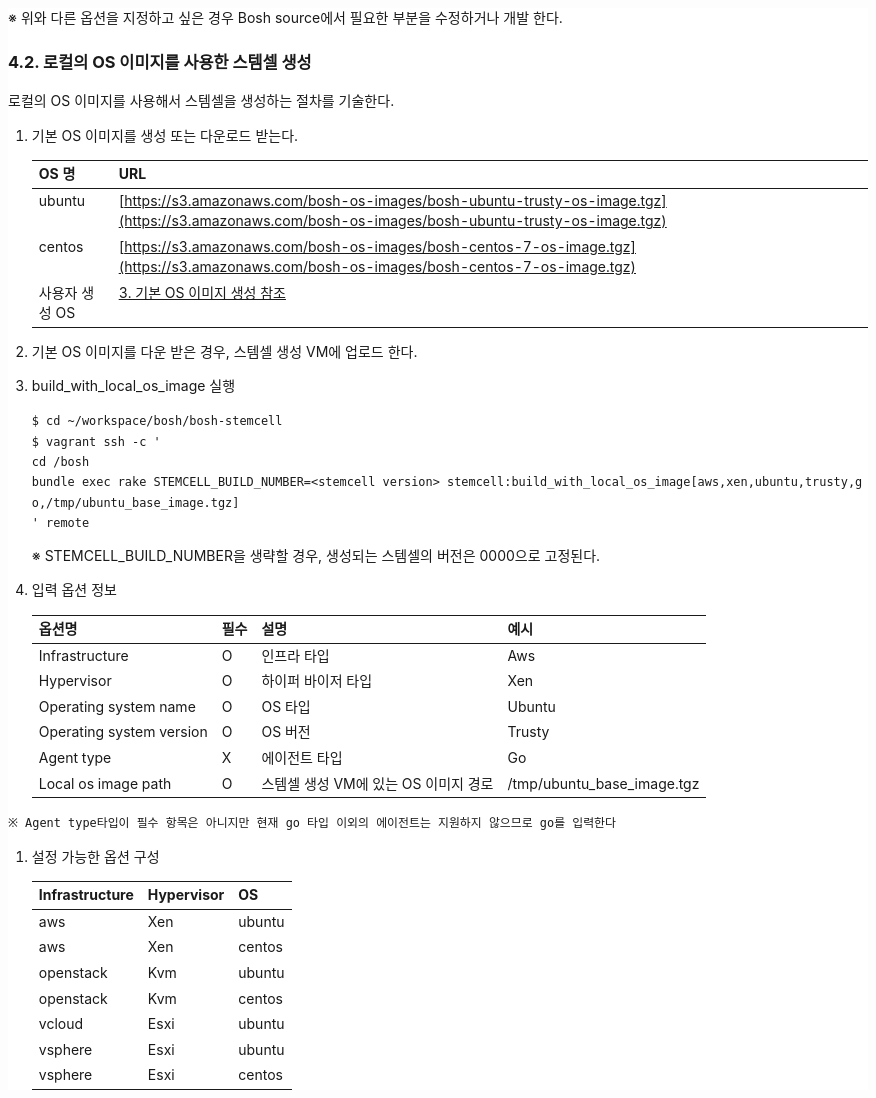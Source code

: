    ※ 위와 다른 옵션을 지정하고 싶은 경우 Bosh source에서 필요한 부분을 수정하거나 개발 한다.

### 4.2.  로컬의 OS 이미지를 사용한 스템셀 생성

로컬의 OS 이미지를 사용해서 스템셀을 생성하는 절차를 기술한다.

1. 기본 OS 이미지를 생성 또는 다운로드 받는다.

   | OS 명 | URL |
   | :--- | :--- |
   | ubuntu | [https://s3.amazonaws.com/bosh-os-images/bosh-ubuntu-trusty-os-image.tgz](https://s3.amazonaws.com/bosh-os-images/bosh-ubuntu-trusty-os-image.tgz) |
   | centos | [https://s3.amazonaws.com/bosh-os-images/bosh-centos-7-os-image.tgz](https://s3.amazonaws.com/bosh-os-images/bosh-centos-7-os-image.tgz) |
   | 사용자 생성 OS | [3. 기본 OS 이미지 생성 참조](openpaas_paasta_build_stemcell_guide.md#3--기본-os-이미지-생성) |

2. 기본 OS 이미지를 다운 받은 경우, 스템셀 생성 VM에 업로드 한다.
3. build\_with\_local\_os\_image 실행

   ```text
   $ cd ~/workspace/bosh/bosh-stemcell
   $ vagrant ssh -c '
   cd /bosh
   bundle exec rake STEMCELL_BUILD_NUMBER=<stemcell version> stemcell:build_with_local_os_image[aws,xen,ubuntu,trusty,go,/tmp/ubuntu_base_image.tgz]
   ' remote
   ```

   ※ STEMCELL\_BUILD\_NUMBER을 생략할 경우, 생성되는 스템셀의 버전은 0000으로 고정된다.

4. 입력 옵션 정보

   | 옵션명 | 필수 | 설명 | 예시 |
   | :--- | :--- | :--- | :--- |
   | Infrastructure | O | 인프라 타입 | Aws |
   | Hypervisor | O | 하이퍼 바이저 타입 | Xen |
   | Operating system name | O | OS 타입 | Ubuntu |
   | Operating system version | O | OS 버전 | Trusty |
   | Agent type | X | 에이전트 타입 | Go |
   | Local os image path | O | 스템셀 생성 VM에 있는 OS 이미지 경로 | /tmp/ubuntu\_base\_image.tgz |

```text
※ Agent type타입이 필수 항목은 아니지만 현재 go 타입 이외의 에이전트는 지원하지 않으므로 go를 입력한다
```

1. 설정 가능한 옵션 구성

   | Infrastructure | Hypervisor | OS |
   | :--- | :--- | :--- |
   | aws | Xen | ubuntu |
   | aws | Xen | centos |
   | openstack | Kvm | ubuntu |
   | openstack | Kvm | centos |
   | vcloud | Esxi | ubuntu |
   | vsphere | Esxi | ubuntu |
   | vsphere | Esxi | centos |
